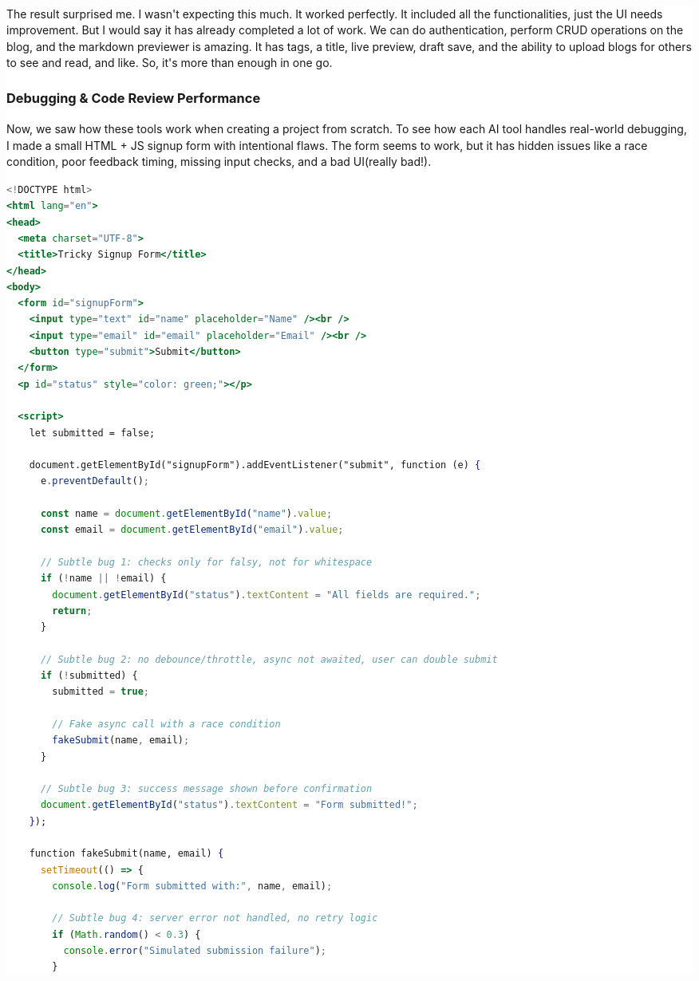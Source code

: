 The result surprised me. I wasn't expecting this much. It worked perfectly. It included all the functionalities, just the UI needs improvement. But I would say it has already completed a lot of work. We can do authentication, perform CRUD operations on the blog, and the markdown previewer is amazing. It has tags, a title, live preview, draft save, and the ability to upload blogs for others to see and read, and like. So, it's more than enough in one go.

### Debugging & Code Review Performance

Now, we saw how these tools work when creating a project from scratch. To see how each AI tool handles real-world debugging, I made a small HTML + JS signup form with intentional flaws. The form seems to work, but it has hidden issues like a race condition, poor feedback timing, missing input checks, and a bad UI(really bad!).

```jsx
<!DOCTYPE html>
<html lang="en">
<head>
  <meta charset="UTF-8">
  <title>Tricky Signup Form</title>
</head>
<body>
  <form id="signupForm">
    <input type="text" id="name" placeholder="Name" /><br />
    <input type="email" id="email" placeholder="Email" /><br />
    <button type="submit">Submit</button>
  </form>
  <p id="status" style="color: green;"></p>

  <script>
    let submitted = false;

    document.getElementById("signupForm").addEventListener("submit", function (e) {
      e.preventDefault();

      const name = document.getElementById("name").value;
      const email = document.getElementById("email").value;

      // Subtle bug 1: checks only for falsy, not for whitespace
      if (!name || !email) {
        document.getElementById("status").textContent = "All fields are required.";
        return;
      }

      // Subtle bug 2: no debounce/throttle, async not awaited, user can double submit
      if (!submitted) {
        submitted = true;

        // Fake async call with a race condition
        fakeSubmit(name, email);
      }

      // Subtle bug 3: success message shown before confirmation
      document.getElementById("status").textContent = "Form submitted!";
    });

    function fakeSubmit(name, email) {
      setTimeout(() => {
        console.log("Form submitted with:", name, email);

        // Subtle bug 4: server error not handled, no retry logic
        if (Math.random() < 0.3) {
          console.error("Simulated submission failure");
        }

```